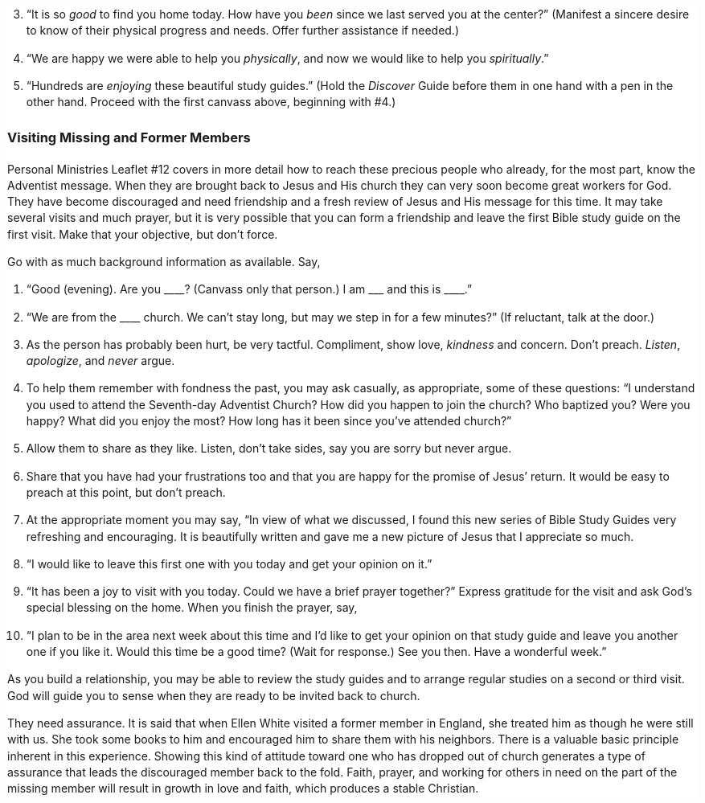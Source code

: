 3. “It is so _good_ to find you home today. How have you _been_ since we last served you at the center?” (Manifest a sincere desire to know of their physical progress and needs. Offer further assistance if needed.)

4. “We are happy we were able to help you _physically_, and now we would like to help you _spiritually_.”

5. “Hundreds are _enjoying_ these beautiful study guides.” (Hold the _Discover_ Guide before them in one hand with a pen in the other hand. Proceed with the first canvass above, beginning with #4.)

### Visiting Missing and Former Members

Personal Ministries Leaflet #12 covers in more detail how to reach these precious people who already, for the most part, know the Adventist message. When they are brought back to Jesus and His church they can very soon become great workers for God. They have become discouraged and need friendship and a fresh review of Jesus and His message for this time. It may take several visits and much prayer, but it is very possible that you can form a friendship and leave the first Bible study guide on the first visit. Make that your objective, but don’t force.

Go with as much background information as available. Say,

1. “Good (evening). Are you ____? (Canvass only that person.) I am ___ and this is ____.”

2. “We are from the ____ church. We can’t stay long, but may we step in for a few minutes?” (If reluctant, talk at the door.)

3. As the person has probably been hurt, be very tactful. Compliment, show love, _kindness_ and concern. Don’t preach. _Listen_, _apologize_, and _never_ argue.

4. To help them remember with fondness the past, you may ask casually, as appropriate, some of these questions: “I understand you used to attend the Seventh-day Adventist Church? How did you happen to join the church? Who baptized you? Were you happy? What did you enjoy the most? How long has it been since you’ve attended church?”

5. Allow them to share as they like. Listen, don’t take sides, say you are sorry but never argue.

6. Share that you have had your frustrations too and that you are happy for the promise of Jesus’ return. It would be easy to preach at this point, but don’t preach.

7. At the appropriate moment you may say, “In view of what we discussed, I found this new series of Bible Study Guides very refreshing and encouraging. It is beautifully written and gave me a new picture of Jesus that I appreciate so much.

8. “I would like to leave this first one with you today and get your opinion on it.”

9. “It has been a joy to visit with you today. Could we have a brief prayer together?” Express gratitude for the visit and ask God’s special blessing on the home. When you finish the prayer, say,

10. “I plan to be in the area next week about this time and I’d like to get your opinion on that study guide and leave you another one if you like it. Would this time be a good time? (Wait for response.) See you then. Have a wonderful week.”

As you build a relationship, you may be able to review the study guides and to arrange regular studies on a second or third visit. God will guide you to sense when they are ready to be invited back to church.

They need assurance. It is said that when Ellen White visited a former member in England, she treated him as though he were still with us. She took some books to him and encouraged him to share them with his neighbors. There is a valuable basic principle inherent in this experience. Showing this kind of attitude toward one who has dropped out of church generates a type of assurance that leads the discouraged member back to the fold. Faith, prayer, and working for others in need on the part of the missing member will result in growth in love and faith, which produces a stable Christian.
